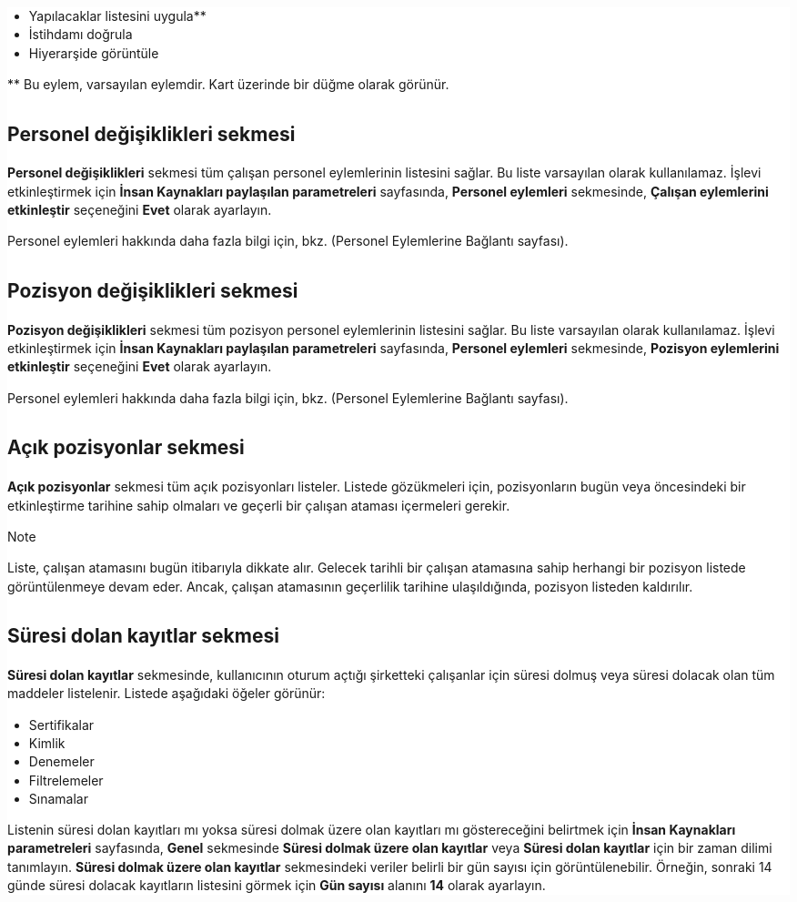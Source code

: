 - Yapılacaklar listesini uygula\*\*
- İstihdamı doğrula
- Hiyerarşide görüntüle

\*\* Bu eylem, varsayılan eylemdir. Kart üzerinde bir düğme olarak görünür.

## <a name="employee-changes-tab"></a>Personel değişiklikleri sekmesi

**Personel değişiklikleri** sekmesi tüm çalışan personel eylemlerinin listesini sağlar. Bu liste varsayılan olarak kullanılamaz. İşlevi etkinleştirmek için **İnsan Kaynakları paylaşılan parametreleri** sayfasında, **Personel eylemleri** sekmesinde, **Çalışan eylemlerini etkinleştir** seçeneğini **Evet** olarak ayarlayın.

Personel eylemleri hakkında daha fazla bilgi için, bkz. (Personel Eylemlerine Bağlantı sayfası).

## <a name="position-changes-tab"></a>Pozisyon değişiklikleri sekmesi

**Pozisyon değişiklikleri** sekmesi tüm pozisyon personel eylemlerinin listesini sağlar. Bu liste varsayılan olarak kullanılamaz. İşlevi etkinleştirmek için **İnsan Kaynakları paylaşılan parametreleri** sayfasında, **Personel eylemleri** sekmesinde, **Pozisyon eylemlerini etkinleştir** seçeneğini **Evet** olarak ayarlayın.

Personel eylemleri hakkında daha fazla bilgi için, bkz. (Personel Eylemlerine Bağlantı sayfası).

## <a name="open-positions-tab"></a>Açık pozisyonlar sekmesi

**Açık pozisyonlar** sekmesi tüm açık pozisyonları listeler. Listede gözükmeleri için, pozisyonların bugün veya öncesindeki bir etkinleştirme tarihine sahip olmaları ve geçerli bir çalışan ataması içermeleri gerekir.

> [!NOTE]
> Liste, çalışan atamasını bugün itibarıyla dikkate alır. Gelecek tarihli bir çalışan atamasına sahip herhangi bir pozisyon listede görüntülenmeye devam eder. Ancak, çalışan atamasının geçerlilik tarihine ulaşıldığında, pozisyon listeden kaldırılır.

## <a name="expiring-records-tab"></a>Süresi dolan kayıtlar sekmesi

**Süresi dolan kayıtlar** sekmesinde, kullanıcının oturum açtığı şirketteki çalışanlar için süresi dolmuş veya süresi dolacak olan tüm maddeler listelenir. Listede aşağıdaki öğeler görünür:

- Sertifikalar
- Kimlik
- Denemeler
- Filtrelemeler
- Sınamalar

Listenin süresi dolan kayıtları mı yoksa süresi dolmak üzere olan kayıtları mı göstereceğini belirtmek için **İnsan Kaynakları parametreleri** sayfasında, **Genel** sekmesinde **Süresi dolmak üzere olan kayıtlar** veya **Süresi dolan kayıtlar** için bir zaman dilimi tanımlayın. **Süresi dolmak üzere olan kayıtlar** sekmesindeki veriler belirli bir gün sayısı için görüntülenebilir. Örneğin, sonraki 14 günde süresi dolacak kayıtların listesini görmek için **Gün sayısı** alanını **14** olarak ayarlayın.
